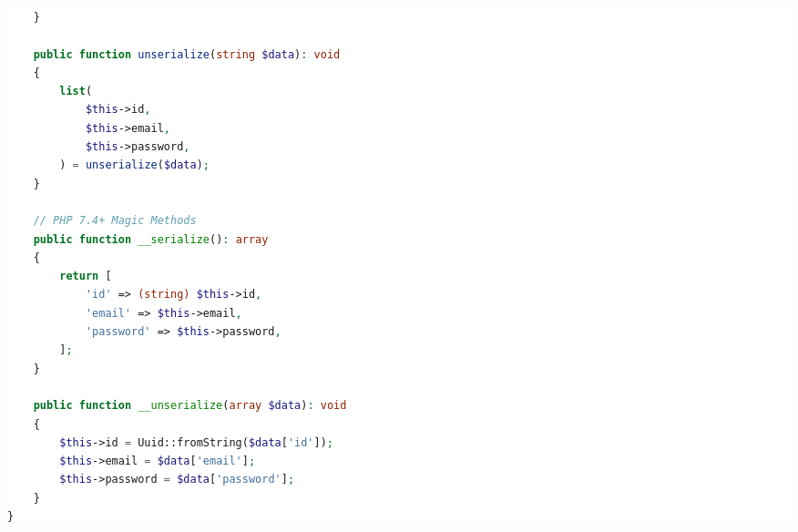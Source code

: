 ```php
    }

    public function unserialize(string $data): void
    {
        list(
            $this->id,
            $this->email,
            $this->password,
        ) = unserialize($data);
    }

    // PHP 7.4+ Magic Methods
    public function __serialize(): array
    {
        return [
            'id' => (string) $this->id,
            'email' => $this->email,
            'password' => $this->password,
        ];
    }

    public function __unserialize(array $data): void
    {
        $this->id = Uuid::fromString($data['id']);
        $this->email = $data['email'];
        $this->password = $data['password'];
    }
}
```
